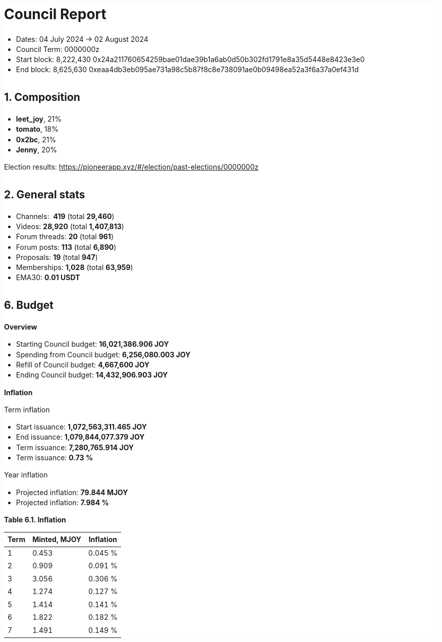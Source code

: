 
# Council Report

- Dates: 04 July 2024 → 02 August 2024
- Council Term: 0000000z
- Start block: 8,222,430  0x24a211760654259bae01dae39b1a6ab0d50b302fd1791e8a35d5448e8423e3e0
- End block: 8,625,630 0xeaa4db3eb095ae731a98c5b87f8c8e738091ae0b09498ea52a3f6a37a0ef431d

## 1. Composition

- **leet_joy**, 21%
- **tomato**, 18%
- **0x2bc**, 21%
- **Jenny**, 20%


Election results: https://pioneerapp.xyz/#/election/past-elections/0000000z

## 2. General stats

- Channels:  **419** (total **29,460**)
- Videos: **28,920** (total **1,407,813**)
- Forum threads: **20** (total **961**)
- Forum posts: **113** (total **6,890**)
- Proposals: **19** (total **947**)
- Memberships: **1,028** (total **63,959**)
- EMA30: **0.01 USDT**

## 6. Budget

**Overview**

- Starting Council budget: **16,021,386.906 JOY**
- Spending from Council budget: **6,256,080.003 JOY**
- Refill of Council budget: **4,667,600 JOY**
- Ending Council budget: **14,432,906.903 JOY**

**Inflation**

Term inflation

- Start issuance: **1,072,563,311.465 JOY**
- End issuance: **1,079,844,077.379 JOY**
- Term issuance: **7,280,765.914 JOY**
- Term issuance: **0.73 %**

Year inflation

- Projected inflation:  **79.844 MJOY**
- Projected inflation:  **7.984 %**

**Table 6.1. Inflation**

| Term | Minted, MJOY | Inflation |
| --- | --- | --- |
| 1 | 0.453 | 0.045 % |
| 2 | 0.909 | 0.091 % |
| 3 | 3.056 | 0.306 % |
| 4 | 1.274 | 0.127 % |
| 5 | 1.414 | 0.141 % |
| 6 | 1.822 | 0.182 % |
| 7 | 1.491 | 0.149 % |